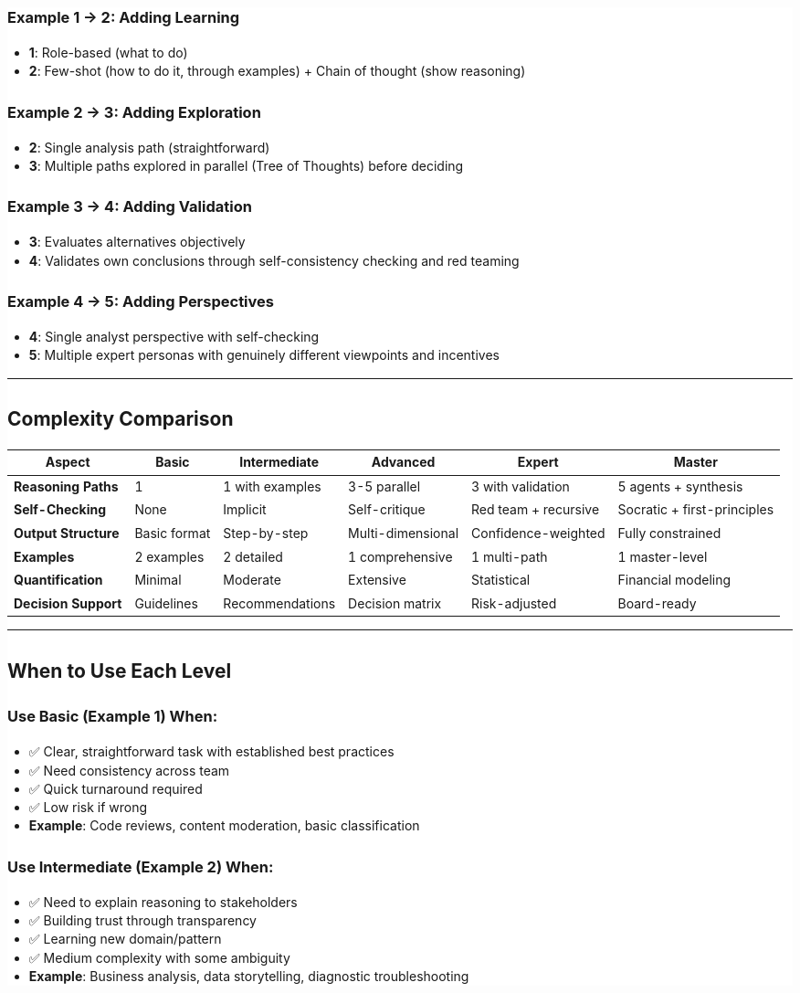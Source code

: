 ### Example 1 → 2: Adding Learning
- **1**: Role-based (what to do)
- **2**: Few-shot (how to do it, through examples) + Chain of thought (show reasoning)

### Example 2 → 3: Adding Exploration
- **2**: Single analysis path (straightforward)
- **3**: Multiple paths explored in parallel (Tree of Thoughts) before deciding

### Example 3 → 4: Adding Validation
- **3**: Evaluates alternatives objectively
- **4**: Validates own conclusions through self-consistency checking and red teaming

### Example 4 → 5: Adding Perspectives
- **4**: Single analyst perspective with self-checking
- **5**: Multiple expert personas with genuinely different viewpoints and incentives

---

## Complexity Comparison

| Aspect | Basic | Intermediate | Advanced | Expert | Master |
|--------|-------|--------------|----------|--------|--------|
| **Reasoning Paths** | 1 | 1 with examples | 3-5 parallel | 3 with validation | 5 agents + synthesis |
| **Self-Checking** | None | Implicit | Self-critique | Red team + recursive | Socratic + first-principles |
| **Output Structure** | Basic format | Step-by-step | Multi-dimensional | Confidence-weighted | Fully constrained |
| **Examples** | 2 examples | 2 detailed | 1 comprehensive | 1 multi-path | 1 master-level |
| **Quantification** | Minimal | Moderate | Extensive | Statistical | Financial modeling |
| **Decision Support** | Guidelines | Recommendations | Decision matrix | Risk-adjusted | Board-ready |

---

## When to Use Each Level

### Use Basic (Example 1) When:
- ✅ Clear, straightforward task with established best practices
- ✅ Need consistency across team
- ✅ Quick turnaround required
- ✅ Low risk if wrong
- **Example**: Code reviews, content moderation, basic classification

### Use Intermediate (Example 2) When:
- ✅ Need to explain reasoning to stakeholders
- ✅ Building trust through transparency
- ✅ Learning new domain/pattern
- ✅ Medium complexity with some ambiguity
- **Example**: Business analysis, data storytelling, diagnostic troubleshooting
